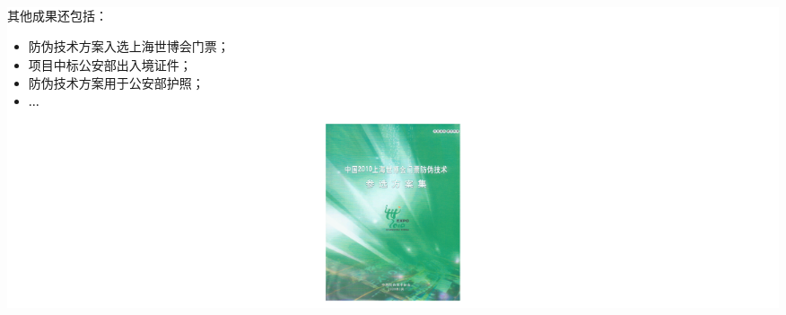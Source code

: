其他成果还包括：

- 防伪技术方案入选上海世博会门票；
- 项目中标公安部出入境证件；
- 防伪技术方案用于公安部护照；
- ...

<div align="center">
    <img style="height: 200px;" src="/assets/img/industry/0-15.png">